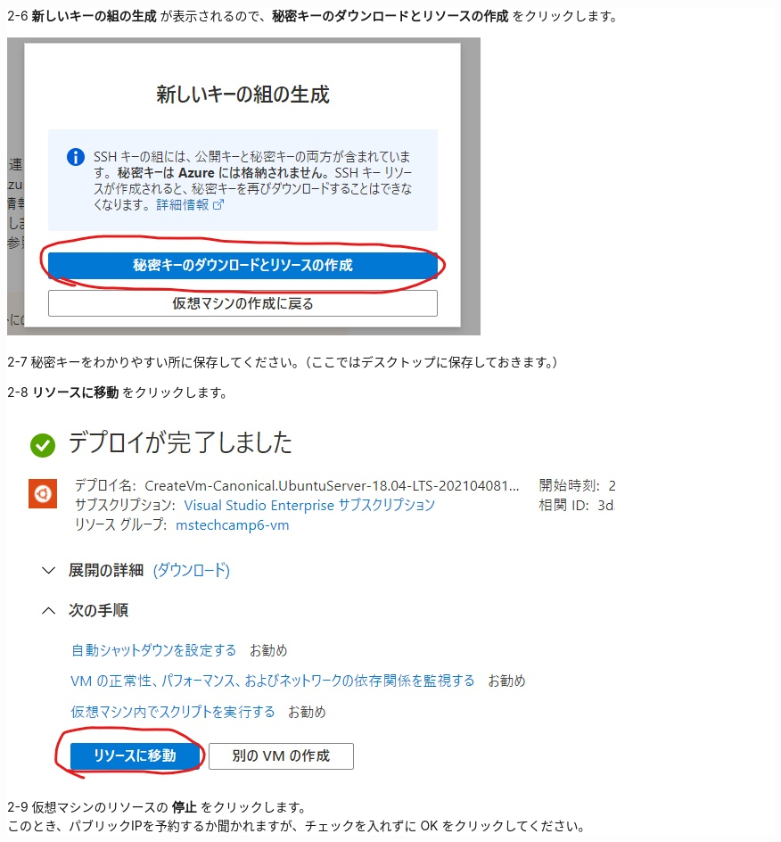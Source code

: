 2-6 **新しいキーの組の生成** が表示されるので、**秘密キーのダウンロードとリソースの作成** をクリックします。

![](Images/fig06.jpg)

2-7 秘密キーをわかりやすい所に保存してください。（ここではデスクトップに保存しておきます。）

2-8 **リソースに移動** をクリックします。

![](Images/fig07.jpg)

2-9 仮想マシンのリソースの **停止** をクリックします。</br>
このとき、パブリックIPを予約するか聞かれますが、チェックを入れずに OK をクリックしてください。
